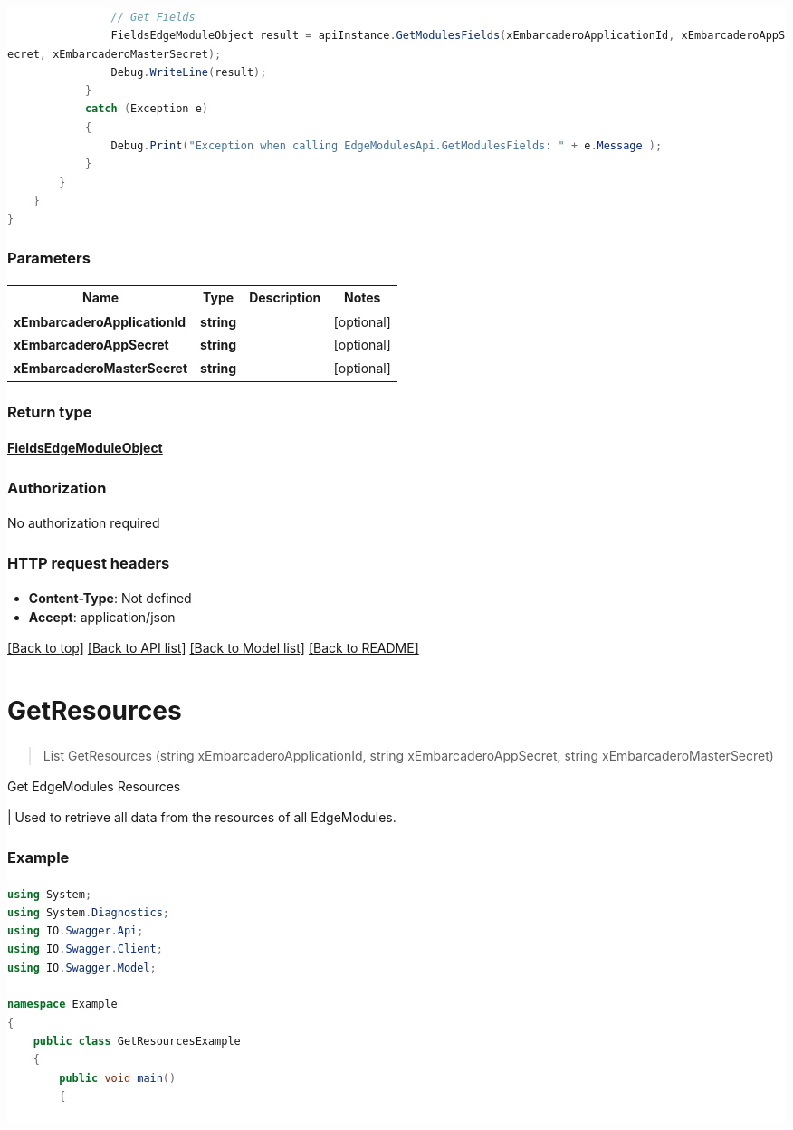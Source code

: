 ```csharp
                // Get Fields
                FieldsEdgeModuleObject result = apiInstance.GetModulesFields(xEmbarcaderoApplicationId, xEmbarcaderoAppSecret, xEmbarcaderoMasterSecret);
                Debug.WriteLine(result);
            }
            catch (Exception e)
            {
                Debug.Print("Exception when calling EdgeModulesApi.GetModulesFields: " + e.Message );
            }
        }
    }
}
```

### Parameters

Name | Type | Description  | Notes
------------- | ------------- | ------------- | -------------
 **xEmbarcaderoApplicationId** | **string**|  | [optional] 
 **xEmbarcaderoAppSecret** | **string**|  | [optional] 
 **xEmbarcaderoMasterSecret** | **string**|  | [optional] 

### Return type

[**FieldsEdgeModuleObject**](FieldsEdgeModuleObject.md)

### Authorization

No authorization required

### HTTP request headers

 - **Content-Type**: Not defined
 - **Accept**: application/json

[[Back to top]](#) [[Back to API list]](../README.md#documentation-for-api-endpoints) [[Back to Model list]](../README.md#documentation-for-models) [[Back to README]](../README.md)

<a name="getresources"></a>
# **GetResources**
> List<EdgeModuleResourceObject> GetResources (string xEmbarcaderoApplicationId, string xEmbarcaderoAppSecret, string xEmbarcaderoMasterSecret)

Get EdgeModules Resources

 |      Used to retrieve all data from the resources of all EdgeModules.

### Example
```csharp
using System;
using System.Diagnostics;
using IO.Swagger.Api;
using IO.Swagger.Client;
using IO.Swagger.Model;

namespace Example
{
    public class GetResourcesExample
    {
        public void main()
        {
            
```